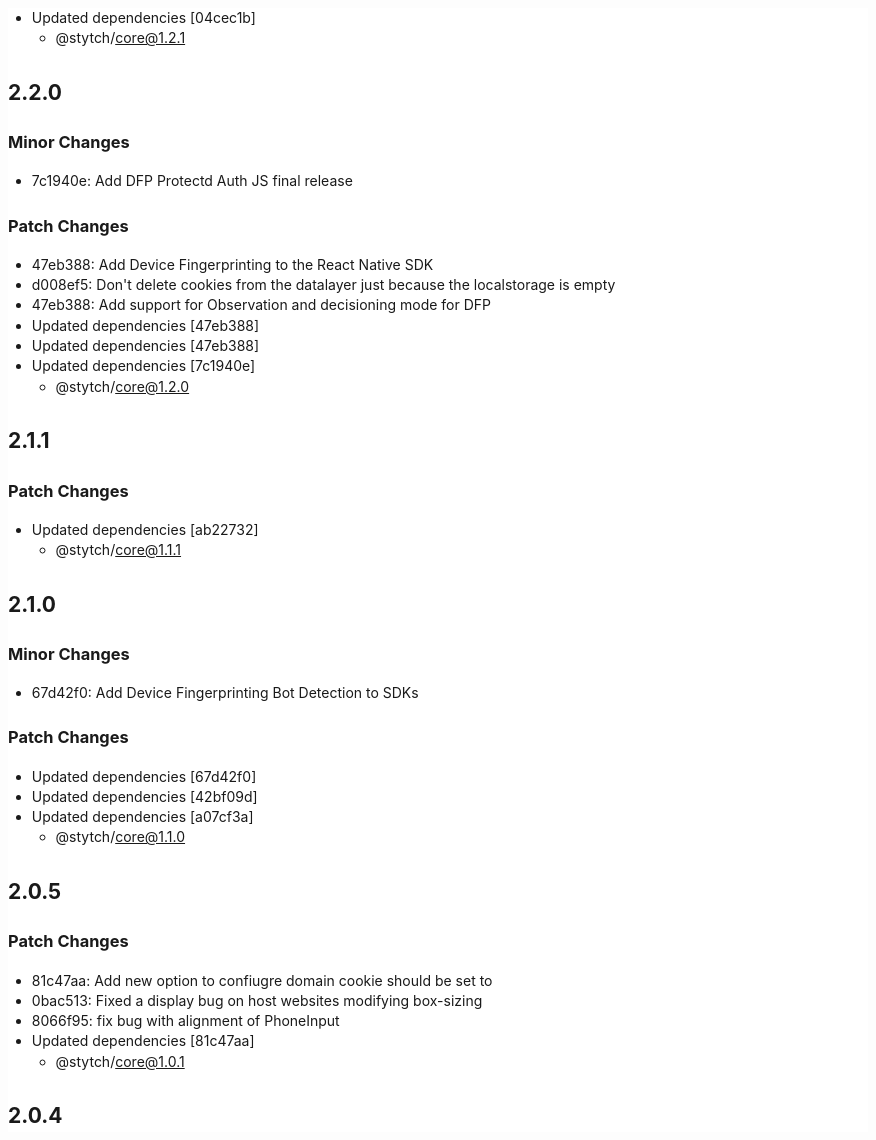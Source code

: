 - Updated dependencies [04cec1b]
  - @stytch/core@1.2.1

## 2.2.0

### Minor Changes

- 7c1940e: Add DFP Protectd Auth JS final release

### Patch Changes

- 47eb388: Add Device Fingerprinting to the React Native SDK
- d008ef5: Don't delete cookies from the datalayer just because the localstorage is empty
- 47eb388: Add support for Observation and decisioning mode for DFP
- Updated dependencies [47eb388]
- Updated dependencies [47eb388]
- Updated dependencies [7c1940e]
  - @stytch/core@1.2.0

## 2.1.1

### Patch Changes

- Updated dependencies [ab22732]
  - @stytch/core@1.1.1

## 2.1.0

### Minor Changes

- 67d42f0: Add Device Fingerprinting Bot Detection to SDKs

### Patch Changes

- Updated dependencies [67d42f0]
- Updated dependencies [42bf09d]
- Updated dependencies [a07cf3a]
  - @stytch/core@1.1.0

## 2.0.5

### Patch Changes

- 81c47aa: Add new option to confiugre domain cookie should be set to
- 0bac513: Fixed a display bug on host websites modifying box-sizing
- 8066f95: fix bug with alignment of PhoneInput
- Updated dependencies [81c47aa]
  - @stytch/core@1.0.1

## 2.0.4

